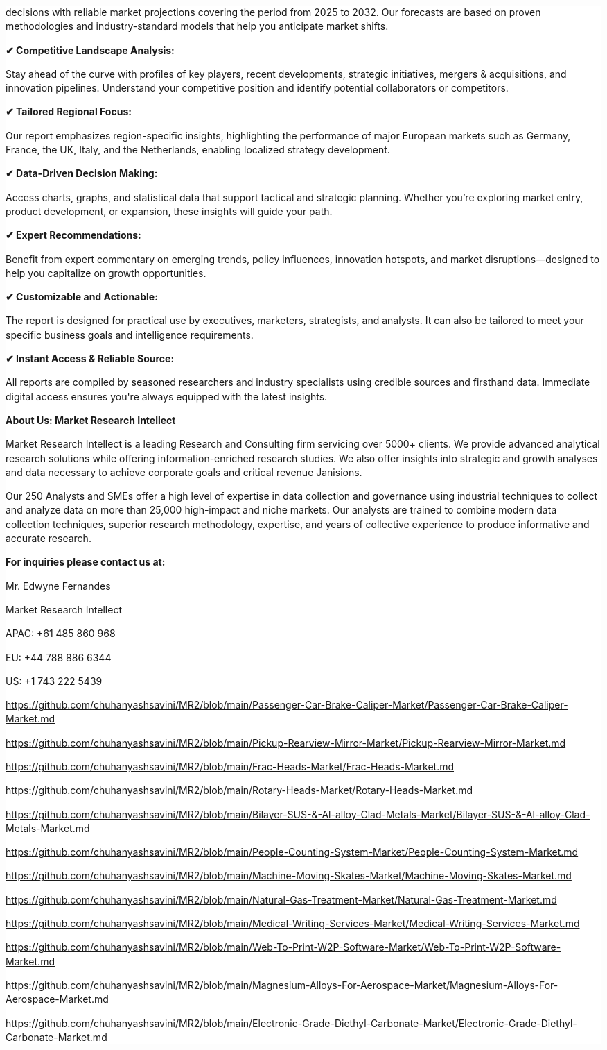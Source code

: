 decisions with reliable market projections covering the period from 2025 to 2032. Our forecasts are based on proven methodologies and industry-standard models that help you anticipate market shifts.</p><p><strong>✔ Competitive Landscape Analysis:</strong></p><p>Stay ahead of the curve with profiles of key players, recent developments, strategic initiatives, mergers &amp; acquisitions, and innovation pipelines. Understand your competitive position and identify potential collaborators or competitors.</p><p><strong>✔ Tailored Regional Focus:</strong></p><p>Our report emphasizes region-specific insights, highlighting the performance of major European markets such as Germany, France, the UK, Italy, and the Netherlands, enabling localized strategy development.</p><p><strong>✔ Data-Driven Decision Making:</strong></p><p>Access charts, graphs, and statistical data that support tactical and strategic planning. Whether you&rsquo;re exploring market entry, product development, or expansion, these insights will guide your path.</p><p><strong>✔ Expert Recommendations:</strong></p><p>Benefit from expert commentary on emerging trends, policy influences, innovation hotspots, and market disruptions&mdash;designed to help you capitalize on growth opportunities.</p><p><strong>✔ Customizable and Actionable:</strong></p><p>The report is designed for practical use by executives, marketers, strategists, and analysts. It can also be tailored to meet your specific business goals and intelligence requirements.</p><p><strong>✔ Instant Access &amp; Reliable Source:</strong></p><p>All reports are compiled by seasoned researchers and industry specialists using credible sources and firsthand data. Immediate digital access ensures you're always equipped with the latest insights.</p><p><strong><span class="font-[700]">About Us: Market Research Intellect</span></strong></p><p><span class="">Market Research Intellect is a leading Research and Consulting firm servicing over 5000+ clients. We provide advanced analytical research solutions while offering information-enriched research studies.&nbsp;</span>We also offer insights into strategic and growth analyses and data necessary to achieve corporate goals and critical revenue Janisions.</p><p><span class="">Our 250 Analysts and SMEs offer a high level of expertise in data collection and governance using industrial techniques to collect and analyze data on more than 25,000 high-impact and niche markets. Our analysts are trained to combine modern data collection techniques, superior research methodology, expertise, and years of collective experience to produce informative and accurate research.</span></p><p><strong>For inquiries please contact us at:</strong></p><p>Mr. Edwyne Fernandes</p><p>Market Research Intellect</p><p>APAC: +61 485 860 968</p><p>EU: +44 788 886 6344</p><p>US: +1 743 222 5439</p><p><a href=" https://github.com/chuhanyashsavini/MR2/blob/main/Passenger-Car-Brake-Caliper-Market/Passenger-Car-Brake-Caliper-Market.md"> https://github.com/chuhanyashsavini/MR2/blob/main/Passenger-Car-Brake-Caliper-Market/Passenger-Car-Brake-Caliper-Market.md</a></p><p><a href=" https://github.com/chuhanyashsavini/MR2/blob/main/Pickup-Rearview-Mirror-Market/Pickup-Rearview-Mirror-Market.md"> https://github.com/chuhanyashsavini/MR2/blob/main/Pickup-Rearview-Mirror-Market/Pickup-Rearview-Mirror-Market.md</a></p><p><a href=" https://github.com/chuhanyashsavini/MR2/blob/main/Frac-Heads-Market/Frac-Heads-Market.md"> https://github.com/chuhanyashsavini/MR2/blob/main/Frac-Heads-Market/Frac-Heads-Market.md</a></p><p><a href=" https://github.com/chuhanyashsavini/MR2/blob/main/Rotary-Heads-Market/Rotary-Heads-Market.md"> https://github.com/chuhanyashsavini/MR2/blob/main/Rotary-Heads-Market/Rotary-Heads-Market.md</a></p><p><a href=" https://github.com/chuhanyashsavini/MR2/blob/main/Bilayer-SUS-&-Al-alloy-Clad-Metals-Market/Bilayer-SUS-&-Al-alloy-Clad-Metals-Market.md"> https://github.com/chuhanyashsavini/MR2/blob/main/Bilayer-SUS-&-Al-alloy-Clad-Metals-Market/Bilayer-SUS-&-Al-alloy-Clad-Metals-Market.md</a></p><p><a href=" https://github.com/chuhanyashsavini/MR2/blob/main/People-Counting-System-Market/People-Counting-System-Market.md"> https://github.com/chuhanyashsavini/MR2/blob/main/People-Counting-System-Market/People-Counting-System-Market.md</a></p><p><a href=" https://github.com/chuhanyashsavini/MR2/blob/main/Machine-Moving-Skates-Market/Machine-Moving-Skates-Market.md"> https://github.com/chuhanyashsavini/MR2/blob/main/Machine-Moving-Skates-Market/Machine-Moving-Skates-Market.md</a></p><p><a href=" https://github.com/chuhanyashsavini/MR2/blob/main/Natural-Gas-Treatment-Market/Natural-Gas-Treatment-Market.md"> https://github.com/chuhanyashsavini/MR2/blob/main/Natural-Gas-Treatment-Market/Natural-Gas-Treatment-Market.md</a></p><p><a href=" https://github.com/chuhanyashsavini/MR2/blob/main/Medical-Writing-Services-Market/Medical-Writing-Services-Market.md"> https://github.com/chuhanyashsavini/MR2/blob/main/Medical-Writing-Services-Market/Medical-Writing-Services-Market.md</a></p><p><a href=" https://github.com/chuhanyashsavini/MR2/blob/main/Web-To-Print-W2P-Software-Market/Web-To-Print-W2P-Software-Market.md"> https://github.com/chuhanyashsavini/MR2/blob/main/Web-To-Print-W2P-Software-Market/Web-To-Print-W2P-Software-Market.md</a></p><p><a href=" https://github.com/chuhanyashsavini/MR2/blob/main/Magnesium-Alloys-For-Aerospace-Market/Magnesium-Alloys-For-Aerospace-Market.md"> https://github.com/chuhanyashsavini/MR2/blob/main/Magnesium-Alloys-For-Aerospace-Market/Magnesium-Alloys-For-Aerospace-Market.md</a></p><p><a href=" https://github.com/chuhanyashsavini/MR2/blob/main/Electronic-Grade-Diethyl-Carbonate-Market/Electronic-Grade-Diethyl-Carbonate-Market.md"> https://github.com/chuhanyashsavini/MR2/blob/main/Electronic-Grade-Diethyl-Carbonate-Market/Electronic-Grade-Diethyl-Carbonate-Market.md</a></p>